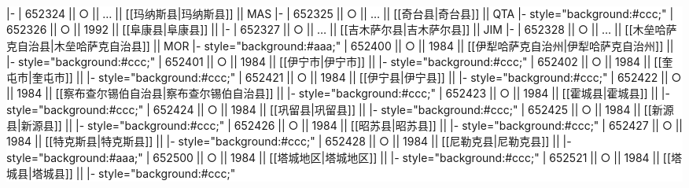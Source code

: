 |-
| 652324 || ○ || … || [[玛纳斯县|玛纳斯县]] || MAS
|-
| 652325 || ○ || … || [[奇台县|奇台县]] || QTA
|- style="background:#ccc;"
| 652326 || ○ || 1992 || [[阜康县|阜康县]] || 
|-
| 652327 || ○ || … || [[吉木萨尔县|吉木萨尔县]] || JIM
|-
| 652328 || ○ || … || [[木垒哈萨克自治县|木垒哈萨克自治县]] || MOR
|- style="background:#aaa;"
| 652400 || ○ || 1984 || [[伊犁哈萨克自治州|伊犁哈萨克自治州]] || 
|- style="background:#ccc;"
| 652401 || ○ || 1984 || [[伊宁市|伊宁市]] || 
|- style="background:#ccc;"
| 652402 || ○ || 1984 || [[奎屯市|奎屯市]] || 
|- style="background:#ccc;"
| 652421 || ○ || 1984 || [[伊宁县|伊宁县]] || 
|- style="background:#ccc;"
| 652422 || ○ || 1984 || [[察布查尔锡伯自治县|察布查尔锡伯自治县]] || 
|- style="background:#ccc;"
| 652423 || ○ || 1984 || [[霍城县|霍城县]] || 
|- style="background:#ccc;"
| 652424 || ○ || 1984 || [[巩留县|巩留县]] || 
|- style="background:#ccc;"
| 652425 || ○ || 1984 || [[新源县|新源县]] || 
|- style="background:#ccc;"
| 652426 || ○ || 1984 || [[昭苏县|昭苏县]] || 
|- style="background:#ccc;"
| 652427 || ○ || 1984 || [[特克斯县|特克斯县]] || 
|- style="background:#ccc;"
| 652428 || ○ || 1984 || [[尼勒克县|尼勒克县]] || 
|- style="background:#aaa;"
| 652500 || ○ || 1984 || [[塔城地区|塔城地区]] || 
|- style="background:#ccc;"
| 652521 || ○ || 1984 || [[塔城县|塔城县]] || 
|- style="background:#ccc;"
